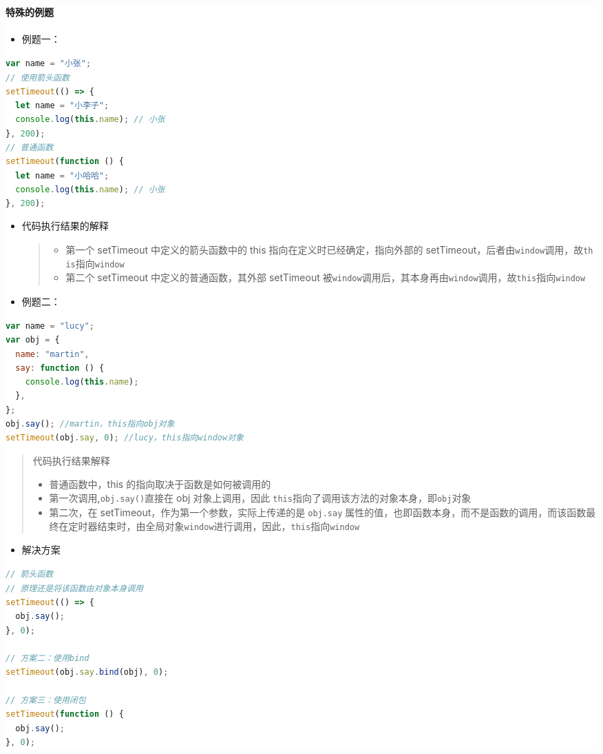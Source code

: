 #### 特殊的例题

- 例题一：

```js
var name = "小张";
// 使用箭头函数
setTimeout(() => {
  let name = "小李子";
  console.log(this.name); // 小张
}, 200);
// 普通函数
setTimeout(function () {
  let name = "小哈哈";
  console.log(this.name); // 小张
}, 200);
```

- 代码执行结果的解释

  > - 第一个 setTimeout 中定义的箭头函数中的 this 指向在定义时已经确定，指向外部的 setTimeout，后者由`window`调用，故`this`指向`window`
  > - 第二个 setTimeout 中定义的普通函数，其外部 setTimeout 被`window`调用后，其本身再由`window`调用，故`this`指向`window`

- 例题二：

```js
var name = "lucy";
var obj = {
  name: "martin",
  say: function () {
    console.log(this.name);
  },
};
obj.say(); //martin，this指向obj对象
setTimeout(obj.say, 0); //lucy，this指向window对象
```

> 代码执行结果解释
>
> - 普通函数中，this 的指向取决于函数是如何被调用的
> - 第一次调用,`obj.say()`直接在 obj 对象上调用，因此 `this`指向了调用该方法的对象本身，即`obj`对象
> - 第二次，在 setTimeout，作为第一个参数，实际上传递的是 `obj.say` 属性的值，也即函数本身，而不是函数的调用，而该函数最终在定时器结束时，由全局对象`window`进行调用，因此，`this`指向`window`

- 解决方案

```js
// 箭头函数
// 原理还是将该函数由对象本身调用
setTimeout(() => {
  obj.say();
}, 0);

// 方案二：使用bind
setTimeout(obj.say.bind(obj), 0);

// 方案三：使用闭包
setTimeout(function () {
  obj.say();
}, 0);
```

